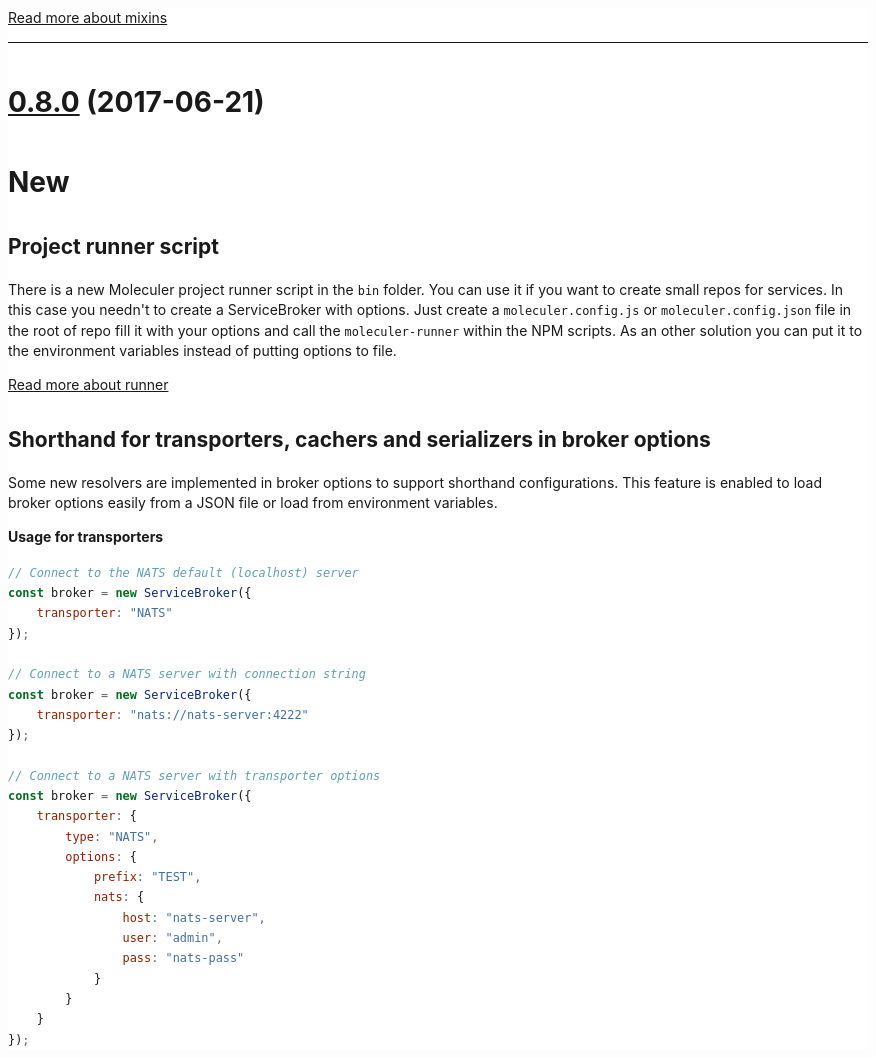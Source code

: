 [Read more about mixins](http://moleculer.services/docs/service.html#Mixins)

--------------------------------------------------

<a name="0.8.0"></a>
# [0.8.0](https://github.com/moleculerjs/moleculer/compare/v0.7.0...v0.8.0) (2017-06-21)

# New

## Project runner script
There is a new Moleculer project runner script in the `bin` folder.
You can use it if you want to create small repos for services. In this case you needn't to create a ServiceBroker with options. Just create a `moleculer.config.js` or `moleculer.config.json` file in the root of repo fill it with your options and call the `moleculer-runner` within the NPM scripts.
As an other solution you can put it to the environment variables instead of putting  options to file.

[Read more about runner](http://moleculer.services/docs/runner.html)

## Shorthand for transporters, cachers and serializers in broker options
Some new resolvers are implemented in broker options to support shorthand configurations. This feature is enabled to load broker options easily from a JSON file or load from environment variables.

**Usage for transporters**
```js
// Connect to the NATS default (localhost) server
const broker = new ServiceBroker({
    transporter: "NATS"
});

// Connect to a NATS server with connection string
const broker = new ServiceBroker({
    transporter: "nats://nats-server:4222"
});

// Connect to a NATS server with transporter options
const broker = new ServiceBroker({
    transporter: {
        type: "NATS",
        options: {
            prefix: "TEST",
            nats: {
                host: "nats-server",
                user: "admin",
                pass: "nats-pass"
            }
        }
    }
});
```
